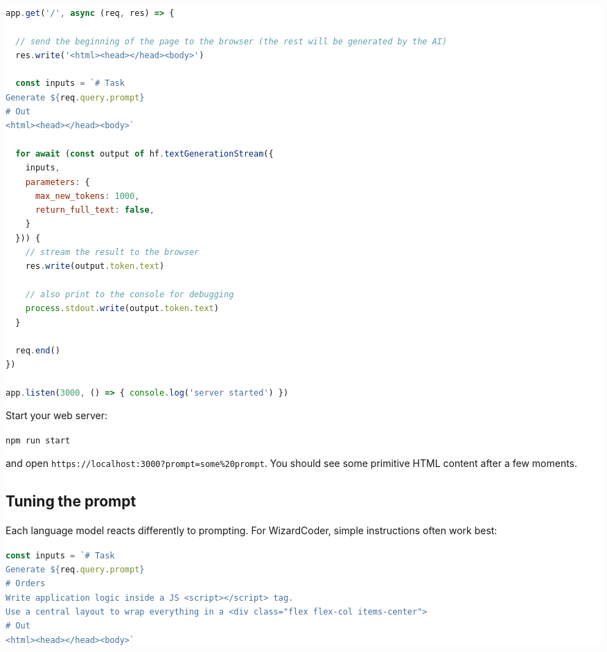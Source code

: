```javascript
app.get('/', async (req, res) => {

  // send the beginning of the page to the browser (the rest will be generated by the AI)
  res.write('<html><head></head><body>')

  const inputs = `# Task
Generate ${req.query.prompt}
# Out
<html><head></head><body>`

  for await (const output of hf.textGenerationStream({
    inputs,
    parameters: {
      max_new_tokens: 1000,
      return_full_text: false,
    }
  })) {
    // stream the result to the browser
    res.write(output.token.text)

    // also print to the console for debugging
    process.stdout.write(output.token.text)
  }

  req.end()
})

app.listen(3000, () => { console.log('server started') })
```

Start your web server:

```bash
npm run start
```

and open `https://localhost:3000?prompt=some%20prompt`. You should see some primitive HTML content after a few moments.

## Tuning the prompt

Each language model reacts differently to prompting. For WizardCoder, simple instructions often work best:

```javascript
const inputs = `# Task
Generate ${req.query.prompt}
# Orders
Write application logic inside a JS <script></script> tag.
Use a central layout to wrap everything in a <div class="flex flex-col items-center">
# Out
<html><head></head><body>`
```
